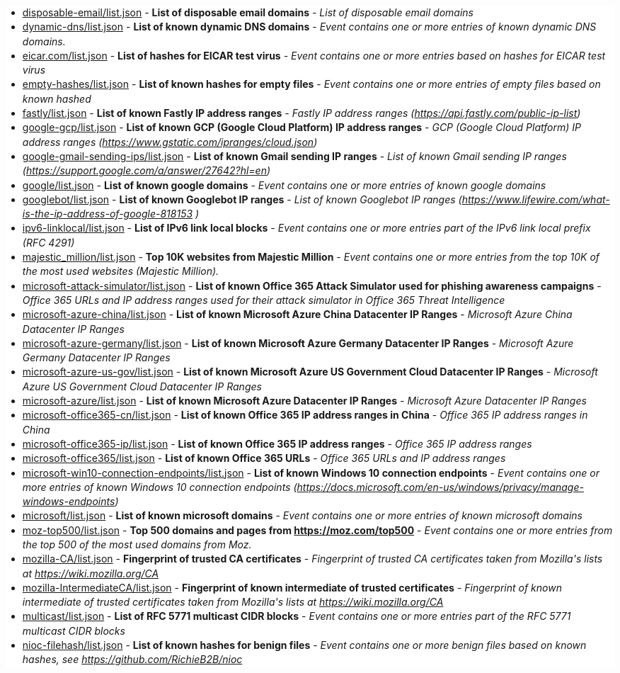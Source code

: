 - [disposable-email/list.json](./lists/disposable-email/list.json) - **List of disposable email domains** - _List of disposable email domains_
- [dynamic-dns/list.json](./lists/dynamic-dns/list.json) - **List of known dynamic DNS domains** - _Event contains one or more entries of known dynamic DNS domains._
- [eicar.com/list.json](./lists/eicar.com/list.json) - **List of hashes for EICAR test virus** - _Event contains one or more entries based on hashes for EICAR test virus_
- [empty-hashes/list.json](./lists/empty-hashes/list.json) - **List of known hashes for empty files** - _Event contains one or more entries of empty files based on known hashed_
- [fastly/list.json](./lists/fastly/list.json) - **List of known Fastly IP address ranges** - _Fastly IP address ranges (https://api.fastly.com/public-ip-list)_
- [google-gcp/list.json](./lists/google-gcp/list.json) - **List of known GCP (Google Cloud Platform) IP address ranges** - _GCP (Google Cloud Platform) IP address ranges (https://www.gstatic.com/ipranges/cloud.json)_
- [google-gmail-sending-ips/list.json](./lists/google-gmail-sending-ips/list.json) - **List of known Gmail sending IP ranges** - _List of known Gmail sending IP ranges (https://support.google.com/a/answer/27642?hl=en)_
- [google/list.json](./lists/google/list.json) - **List of known google domains** - _Event contains one or more entries of known google domains_
- [googlebot/list.json](./lists/googlebot/list.json) - **List of known Googlebot IP ranges** - _List of known Googlebot IP ranges (https://www.lifewire.com/what-is-the-ip-address-of-google-818153 )_
- [ipv6-linklocal/list.json](./lists/ipv6-linklocal/list.json) - **List of IPv6 link local blocks** - _Event contains one or more entries part of the IPv6 link local prefix (RFC 4291)_
- [majestic_million/list.json](./lists/majestic_million/list.json) - **Top 10K websites from Majestic Million** - _Event contains one or more entries from the top 10K of the most used websites (Majestic Million)._
- [microsoft-attack-simulator/list.json](./lists/microsoft-attack-simulator/list.json) - **List of known Office 365 Attack Simulator used for phishing awareness campaigns** - _Office 365 URLs and IP address ranges used for their attack simulator in Office 365 Threat Intelligence_
- [microsoft-azure-china/list.json](./lists/microsoft-azure-china/list.json) - **List of known Microsoft Azure China Datacenter IP Ranges** - _Microsoft Azure China Datacenter IP Ranges_
- [microsoft-azure-germany/list.json](./lists/microsoft-azure-germany/list.json) - **List of known Microsoft Azure Germany Datacenter IP Ranges** - _Microsoft Azure Germany Datacenter IP Ranges_
- [microsoft-azure-us-gov/list.json](./lists/microsoft-azure-us-gov/list.json) - **List of known Microsoft Azure US Government Cloud Datacenter IP Ranges** - _Microsoft Azure US Government Cloud Datacenter IP Ranges_
- [microsoft-azure/list.json](./lists/microsoft-azure/list.json) - **List of known Microsoft Azure Datacenter IP Ranges** - _Microsoft Azure Datacenter IP Ranges_
- [microsoft-office365-cn/list.json](./lists/microsoft-office365-cn/list.json) - **List of known Office 365 IP address ranges in China** - _Office 365 IP address ranges in China_
- [microsoft-office365-ip/list.json](./lists/microsoft-office365-ip/list.json) - **List of known Office 365 IP address ranges** - _Office 365 IP address ranges_
- [microsoft-office365/list.json](./lists/microsoft-office365/list.json) - **List of known Office 365 URLs** - _Office 365 URLs and IP address ranges_
- [microsoft-win10-connection-endpoints/list.json](./lists/microsoft-win10-connection-endpoints/list.json) - **List of known Windows 10 connection endpoints** - _Event contains one or more entries of known Windows 10 connection endpoints (https://docs.microsoft.com/en-us/windows/privacy/manage-windows-endpoints)_
- [microsoft/list.json](./lists/microsoft/list.json) - **List of known microsoft domains** - _Event contains one or more entries of known microsoft domains_
- [moz-top500/list.json](./lists/moz-top500/list.json) - **Top 500 domains and pages from https://moz.com/top500** - _Event contains one or more entries from the top 500 of the most used domains from Moz._
- [mozilla-CA/list.json](./lists/mozilla-CA/list.json) - **Fingerprint of trusted CA certificates** - _Fingerprint of trusted CA certificates taken from Mozilla's lists at https://wiki.mozilla.org/CA_
- [mozilla-IntermediateCA/list.json](./lists/mozilla-IntermediateCA/list.json) - **Fingerprint of known intermediate of trusted certificates** - _Fingerprint of known intermediate of trusted certificates taken from Mozilla's lists at https://wiki.mozilla.org/CA_
- [multicast/list.json](./lists/multicast/list.json) - **List of RFC 5771 multicast CIDR blocks** - _Event contains one or more entries part of the RFC 5771 multicast CIDR blocks_
- [nioc-filehash/list.json](./lists/nioc-filehash/list.json) - **List of known hashes for benign files** - _Event contains one or more benign files based on known hashes, see https://github.com/RichieB2B/nioc_
